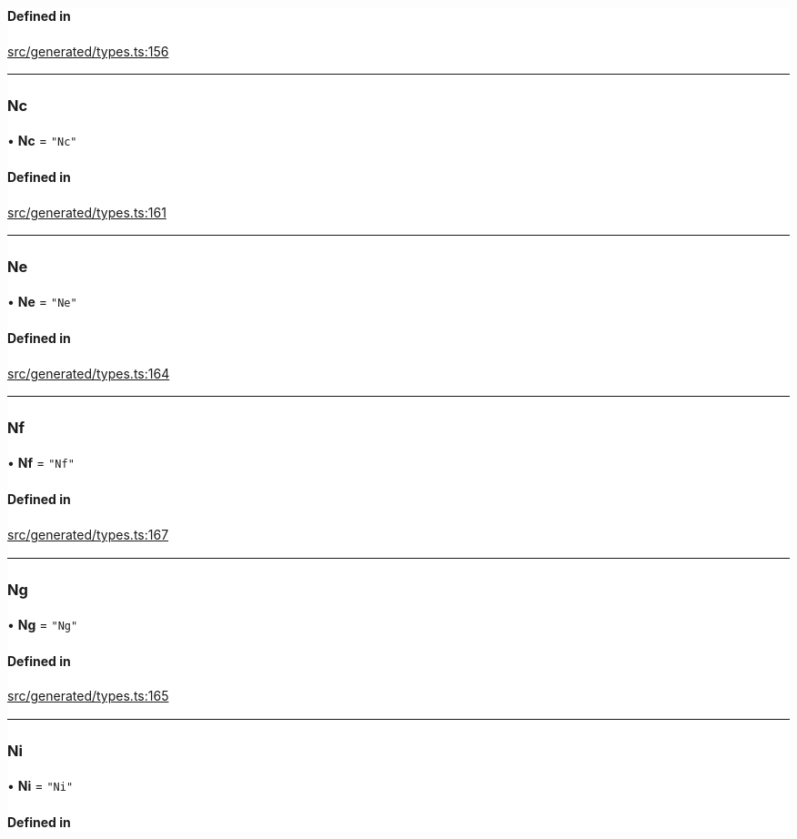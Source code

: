 #### Defined in

[src/generated/types.ts:156](https://github.com/PolymeshAssociation/polymesh-private-sdk/blob/dd40dc5f/src/generated/types.ts#L156)

___

### Nc

• **Nc** = ``"Nc"``

#### Defined in

[src/generated/types.ts:161](https://github.com/PolymeshAssociation/polymesh-private-sdk/blob/dd40dc5f/src/generated/types.ts#L161)

___

### Ne

• **Ne** = ``"Ne"``

#### Defined in

[src/generated/types.ts:164](https://github.com/PolymeshAssociation/polymesh-private-sdk/blob/dd40dc5f/src/generated/types.ts#L164)

___

### Nf

• **Nf** = ``"Nf"``

#### Defined in

[src/generated/types.ts:167](https://github.com/PolymeshAssociation/polymesh-private-sdk/blob/dd40dc5f/src/generated/types.ts#L167)

___

### Ng

• **Ng** = ``"Ng"``

#### Defined in

[src/generated/types.ts:165](https://github.com/PolymeshAssociation/polymesh-private-sdk/blob/dd40dc5f/src/generated/types.ts#L165)

___

### Ni

• **Ni** = ``"Ni"``

#### Defined in
